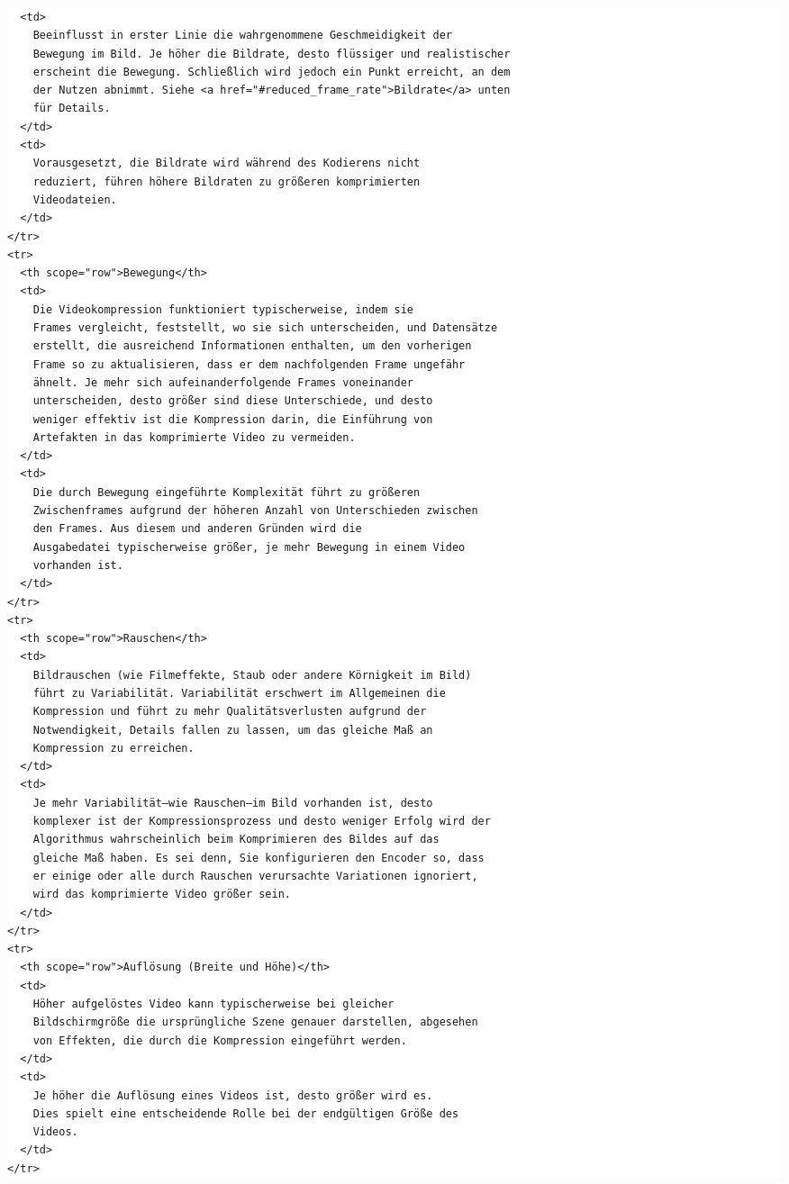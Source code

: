       <td>
        Beeinflusst in erster Linie die wahrgenommene Geschmeidigkeit der
        Bewegung im Bild. Je höher die Bildrate, desto flüssiger und realistischer
        erscheint die Bewegung. Schließlich wird jedoch ein Punkt erreicht, an dem
        der Nutzen abnimmt. Siehe <a href="#reduced_frame_rate">Bildrate</a> unten
        für Details.
      </td>
      <td>
        Vorausgesetzt, die Bildrate wird während des Kodierens nicht
        reduziert, führen höhere Bildraten zu größeren komprimierten
        Videodateien.
      </td>
    </tr>
    <tr>
      <th scope="row">Bewegung</th>
      <td>
        Die Videokompression funktioniert typischerweise, indem sie
        Frames vergleicht, feststellt, wo sie sich unterscheiden, und Datensätze
        erstellt, die ausreichend Informationen enthalten, um den vorherigen
        Frame so zu aktualisieren, dass er dem nachfolgenden Frame ungefähr
        ähnelt. Je mehr sich aufeinanderfolgende Frames voneinander
        unterscheiden, desto größer sind diese Unterschiede, und desto
        weniger effektiv ist die Kompression darin, die Einführung von
        Artefakten in das komprimierte Video zu vermeiden.
      </td>
      <td>
        Die durch Bewegung eingeführte Komplexität führt zu größeren
        Zwischenframes aufgrund der höheren Anzahl von Unterschieden zwischen
        den Frames. Aus diesem und anderen Gründen wird die
        Ausgabedatei typischerweise größer, je mehr Bewegung in einem Video
        vorhanden ist.
      </td>
    </tr>
    <tr>
      <th scope="row">Rauschen</th>
      <td>
        Bildrauschen (wie Filmeffekte, Staub oder andere Körnigkeit im Bild)
        führt zu Variabilität. Variabilität erschwert im Allgemeinen die
        Kompression und führt zu mehr Qualitätsverlusten aufgrund der
        Notwendigkeit, Details fallen zu lassen, um das gleiche Maß an
        Kompression zu erreichen.
      </td>
      <td>
        Je mehr Variabilität—wie Rauschen—im Bild vorhanden ist, desto
        komplexer ist der Kompressionsprozess und desto weniger Erfolg wird der
        Algorithmus wahrscheinlich beim Komprimieren des Bildes auf das
        gleiche Maß haben. Es sei denn, Sie konfigurieren den Encoder so, dass
        er einige oder alle durch Rauschen verursachte Variationen ignoriert,
        wird das komprimierte Video größer sein.
      </td>
    </tr>
    <tr>
      <th scope="row">Auflösung (Breite und Höhe)</th>
      <td>
        Höher aufgelöstes Video kann typischerweise bei gleicher
        Bildschirmgröße die ursprüngliche Szene genauer darstellen, abgesehen
        von Effekten, die durch die Kompression eingeführt werden.
      </td>
      <td>
        Je höher die Auflösung eines Videos ist, desto größer wird es.
        Dies spielt eine entscheidende Rolle bei der endgültigen Größe des
        Videos.
      </td>
    </tr>